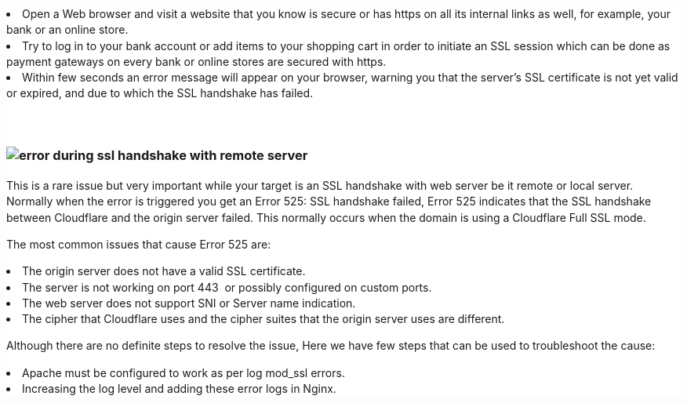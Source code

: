 <li style="font-weight: 400;">
  <span style="font-weight: 400;">Open a Web browser and visit a website that you know is secure or has https on all its internal links as well, for example, your bank or an online store.</span>
</li>
<li style="font-weight: 400;">
  <span style="font-weight: 400;">Try to log in to your bank account or add items to your shopping cart in order to initiate an SSL session which can be done as payment gateways on every bank or online stores are secured with https.</span>
</li>
<li style="font-weight: 400;">
  <span style="font-weight: 400;">Within few seconds an error message will appear on your browser, warning you that the server&#8217;s SSL certificate is not yet valid or expired, and due to which the SSL handshake has failed.</span>
</li>

&nbsp;

### <img class="alignnone size-large wp-image-2955" src="/assets/How-to-resolve-error-during-ssl-handshake-with-remote-server-1.png" alt="error during ssl handshake with remote server" width="720" height="378" />

<span style="font-weight: 400;">This is a rare issue but very important while your target is an SSL handshake with web server be it remote or local server. Normally when the error is triggered you get an Error 525: SSL handshake failed, Error 525 indicates that the SSL handshake between Cloudflare and the origin server failed. This normally occurs when the domain is using a Cloudflare Full SSL mode.</span>

<span style="font-weight: 400;">The most common issues that cause Error 525 are:</span>

<li style="font-weight: 400;">
  <span style="font-weight: 400;">The origin server does not have a valid SSL certificate.</span>
</li>
<li style="font-weight: 400;">
  <span style="font-weight: 400;">The server is not working on port 443  or possibly configured on custom ports.</span>
</li>
<li style="font-weight: 400;">
  <span style="font-weight: 400;">The web server does not support SNI or Server name indication.</span>
</li>
<li style="font-weight: 400;">
  <span style="font-weight: 400;">The cipher that Cloudflare uses and the cipher suites that the origin server uses are different.</span>
</li>

<span style="font-weight: 400;">Although there are no definite steps to resolve the issue, Here we have few steps that can be used to troubleshoot the cause:</span>

<li style="font-weight: 400;">
  <span style="font-weight: 400;">Apache must be configured to work as per log mod_ssl errors.</span>
</li>
<li style="font-weight: 400;">
  <span style="font-weight: 400;">Increasing the log level and adding these error logs in Nginx.</span>
</li>
